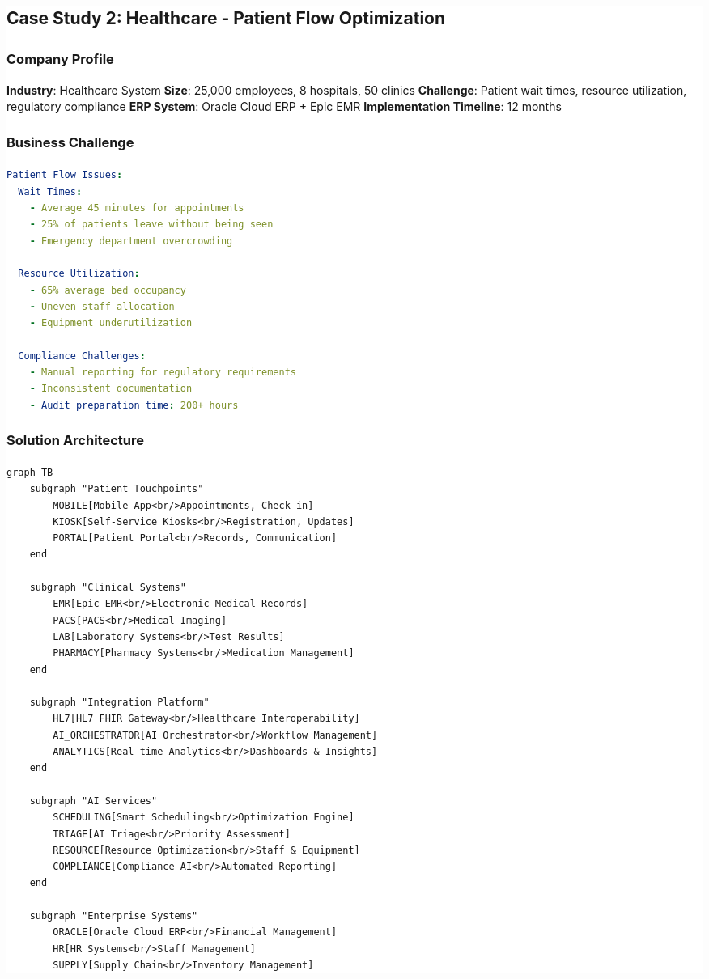 
## Case Study 2: Healthcare - Patient Flow Optimization

### Company Profile
**Industry**: Healthcare System
**Size**: 25,000 employees, 8 hospitals, 50 clinics
**Challenge**: Patient wait times, resource utilization, regulatory compliance
**ERP System**: Oracle Cloud ERP + Epic EMR
**Implementation Timeline**: 12 months

### Business Challenge
```yaml
Patient Flow Issues:
  Wait Times:
    - Average 45 minutes for appointments
    - 25% of patients leave without being seen
    - Emergency department overcrowding
  
  Resource Utilization:
    - 65% average bed occupancy
    - Uneven staff allocation
    - Equipment underutilization
  
  Compliance Challenges:
    - Manual reporting for regulatory requirements
    - Inconsistent documentation
    - Audit preparation time: 200+ hours
```

### Solution Architecture

```mermaid
graph TB
    subgraph "Patient Touchpoints"
        MOBILE[Mobile App<br/>Appointments, Check-in]
        KIOSK[Self-Service Kiosks<br/>Registration, Updates]
        PORTAL[Patient Portal<br/>Records, Communication]
    end
    
    subgraph "Clinical Systems"
        EMR[Epic EMR<br/>Electronic Medical Records]
        PACS[PACS<br/>Medical Imaging]
        LAB[Laboratory Systems<br/>Test Results]
        PHARMACY[Pharmacy Systems<br/>Medication Management]
    end
    
    subgraph "Integration Platform"
        HL7[HL7 FHIR Gateway<br/>Healthcare Interoperability]
        AI_ORCHESTRATOR[AI Orchestrator<br/>Workflow Management]
        ANALYTICS[Real-time Analytics<br/>Dashboards & Insights]
    end
    
    subgraph "AI Services"
        SCHEDULING[Smart Scheduling<br/>Optimization Engine]
        TRIAGE[AI Triage<br/>Priority Assessment]
        RESOURCE[Resource Optimization<br/>Staff & Equipment]
        COMPLIANCE[Compliance AI<br/>Automated Reporting]
    end
    
    subgraph "Enterprise Systems"
        ORACLE[Oracle Cloud ERP<br/>Financial Management]
        HR[HR Systems<br/>Staff Management]
        SUPPLY[Supply Chain<br/>Inventory Management]
```